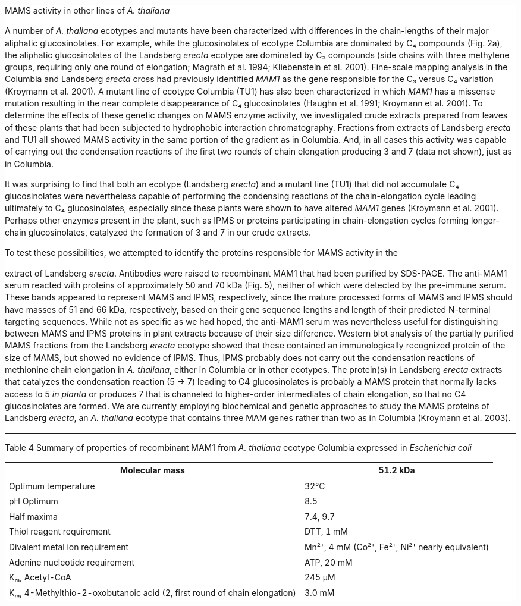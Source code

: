 MAMS activity in other lines of *A. thaliana*

A number of *A. thaliana* ecotypes and mutants have been characterized with differences in the chain-lengths of their major aliphatic glucosinolates. For example, while the glucosinolates of ecotype Columbia are dominated by C₄ compounds (Fig. 2a), the aliphatic glucosinolates of the Landsberg *erecta* ecotype are dominated by C₃ compounds (side chains with three methylene groups, requiring only one round of elongation; Magrath et al. 1994; Kliebenstein et al. 2001). Fine-scale mapping analysis in the Columbia and Landsberg *erecta* cross had previously identified *MAM1* as the gene responsible for the C₃ versus C₄ variation (Kroymann et al. 2001). A mutant line of ecotype Columbia (TU1) has also been characterized in which *MAM1* has a missense mutation resulting in the near complete disappearance of C₄ glucosinolates (Haughn et al. 1991; Kroymann et al. 2001). To determine the effects of these genetic changes on MAMS enzyme activity, we investigated crude extracts prepared from leaves of these plants that had been subjected to hydrophobic interaction chromatography. Fractions from extracts of Landsberg *erecta* and TU1 all showed MAMS activity in the same portion of the gradient as in Columbia. And, in all cases this activity was capable of carrying out the condensation reactions of the first two rounds of chain elongation producing 3 and 7 (data not shown), just as in Columbia.

It was surprising to find that both an ecotype (Landsberg *erecta*) and a mutant line (TU1) that did not accumulate C₄ glucosinolates were nevertheless capable of performing the condensing reactions of the chain-elongation cycle leading ultimately to C₄ glucosinolates, especially since these plants were shown to have altered *MAM1* genes (Kroymann et al. 2001). Perhaps other enzymes present in the plant, such as IPMS or proteins participating in chain-elongation cycles forming longer-chain glucosinolates, catalyzed the formation of 3 and 7 in our crude extracts.

To test these possibilities, we attempted to identify the proteins responsible for MAMS activity in the

extract of Landsberg *erecta*. Antibodies were raised to recombinant MAM1 that had been purified by SDS-PAGE. The anti-MAM1 serum reacted with proteins of approximately 50 and 70 kDa (Fig. 5), neither of which were detected by the pre-immune serum. These bands appeared to represent MAMS and IPMS, respectively, since the mature processed forms of MAMS and IPMS should have masses of 51 and 66 kDa, respectively, based on their gene sequence lengths and length of their predicted N-terminal targeting sequences. While not as specific as we had hoped, the anti-MAM1 serum was nevertheless useful for distinguishing between MAMS and IPMS proteins in plant extracts because of their size difference. Western blot analysis of the partially purified MAMS fractions from the Landsberg *erecta* ecotype showed that these contained an immunologically recognized protein of the size of MAMS, but showed no evidence of IPMS. Thus, IPMS probably does not carry out the condensation reactions of methionine chain elongation in *A. thaliana*, either in Columbia or in other ecotypes. The protein(s) in Landsberg *erecta* extracts that catalyzes the condensation reaction (5 → 7) leading to C4 glucosinolates is probably a MAMS protein that normally lacks access to 5 *in planta* or produces 7 that is channeled to higher-order intermediates of chain elongation, so that no C4 glucosinolates are formed. We are currently employing biochemical and genetic approaches to study the MAMS proteins of Landsberg *erecta*, an *A. thaliana* ecotype that contains three MAM genes rather than two as in Columbia (Kroymann et al. 2003).

---

Table 4 Summary of properties of recombinant MAM1 from *A. thaliana* ecotype Columbia expressed in *Escherichia coli*

| Molecular mass | 51.2 kDa |
| --- | --- |
| Optimum temperature | 32°C |
| pH Optimum | 8.5 |
| Half maxima | 7.4, 9.7 |
| Thiol reagent requirement | DTT, 1 mM |
| Divalent metal ion requirement | Mn²⁺, 4 mM (Co²⁺, Fe²⁺, Ni²⁺ nearly equivalent) |
| Adenine nucleotide requirement | ATP, 20 mM |
| Kₘ, Acetyl-CoA | 245 μM |
| Kₘ, 4-Methylthio-2-oxobutanoic acid (2, first round of chain elongation) | 3.0 mM |
